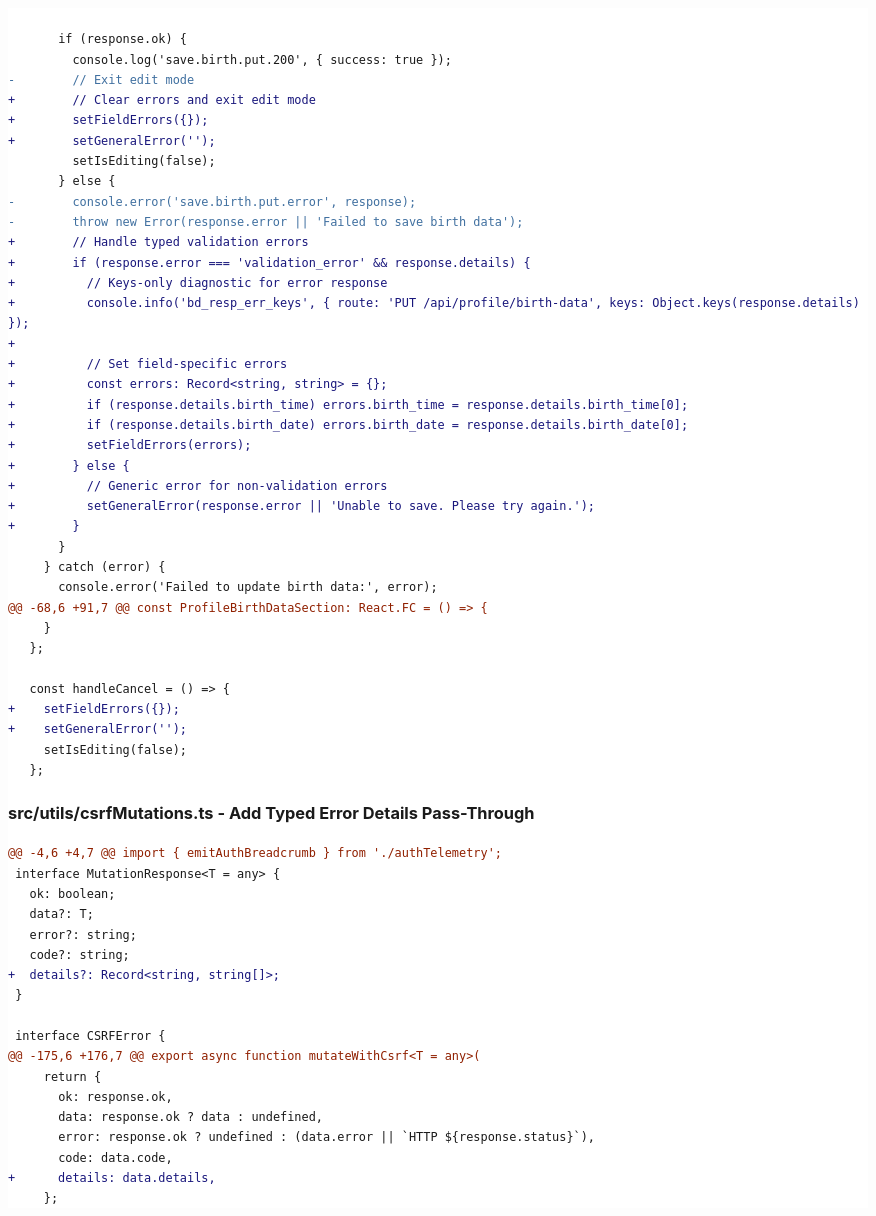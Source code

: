 ```diff
       
       if (response.ok) {
         console.log('save.birth.put.200', { success: true });
-        // Exit edit mode
+        // Clear errors and exit edit mode
+        setFieldErrors({});
+        setGeneralError('');
         setIsEditing(false);
       } else {
-        console.error('save.birth.put.error', response);
-        throw new Error(response.error || 'Failed to save birth data');
+        // Handle typed validation errors
+        if (response.error === 'validation_error' && response.details) {
+          // Keys-only diagnostic for error response
+          console.info('bd_resp_err_keys', { route: 'PUT /api/profile/birth-data', keys: Object.keys(response.details) });
+          
+          // Set field-specific errors
+          const errors: Record<string, string> = {};
+          if (response.details.birth_time) errors.birth_time = response.details.birth_time[0];
+          if (response.details.birth_date) errors.birth_date = response.details.birth_date[0];
+          setFieldErrors(errors);
+        } else {
+          // Generic error for non-validation errors
+          setGeneralError(response.error || 'Unable to save. Please try again.');
+        }
       }
     } catch (error) {
       console.error('Failed to update birth data:', error);
@@ -68,6 +91,7 @@ const ProfileBirthDataSection: React.FC = () => {
     }
   };

   const handleCancel = () => {
+    setFieldErrors({});
+    setGeneralError('');
     setIsEditing(false);
   };
```

### src/utils/csrfMutations.ts - Add Typed Error Details Pass-Through

```diff
@@ -4,6 +4,7 @@ import { emitAuthBreadcrumb } from './authTelemetry';
 interface MutationResponse<T = any> {
   ok: boolean;
   data?: T;
   error?: string;
   code?: string;
+  details?: Record<string, string[]>;
 }

 interface CSRFError {
@@ -175,6 +176,7 @@ export async function mutateWithCsrf<T = any>(
     return {
       ok: response.ok,
       data: response.ok ? data : undefined,
       error: response.ok ? undefined : (data.error || `HTTP ${response.status}`),
       code: data.code,
+      details: data.details,
     };

```